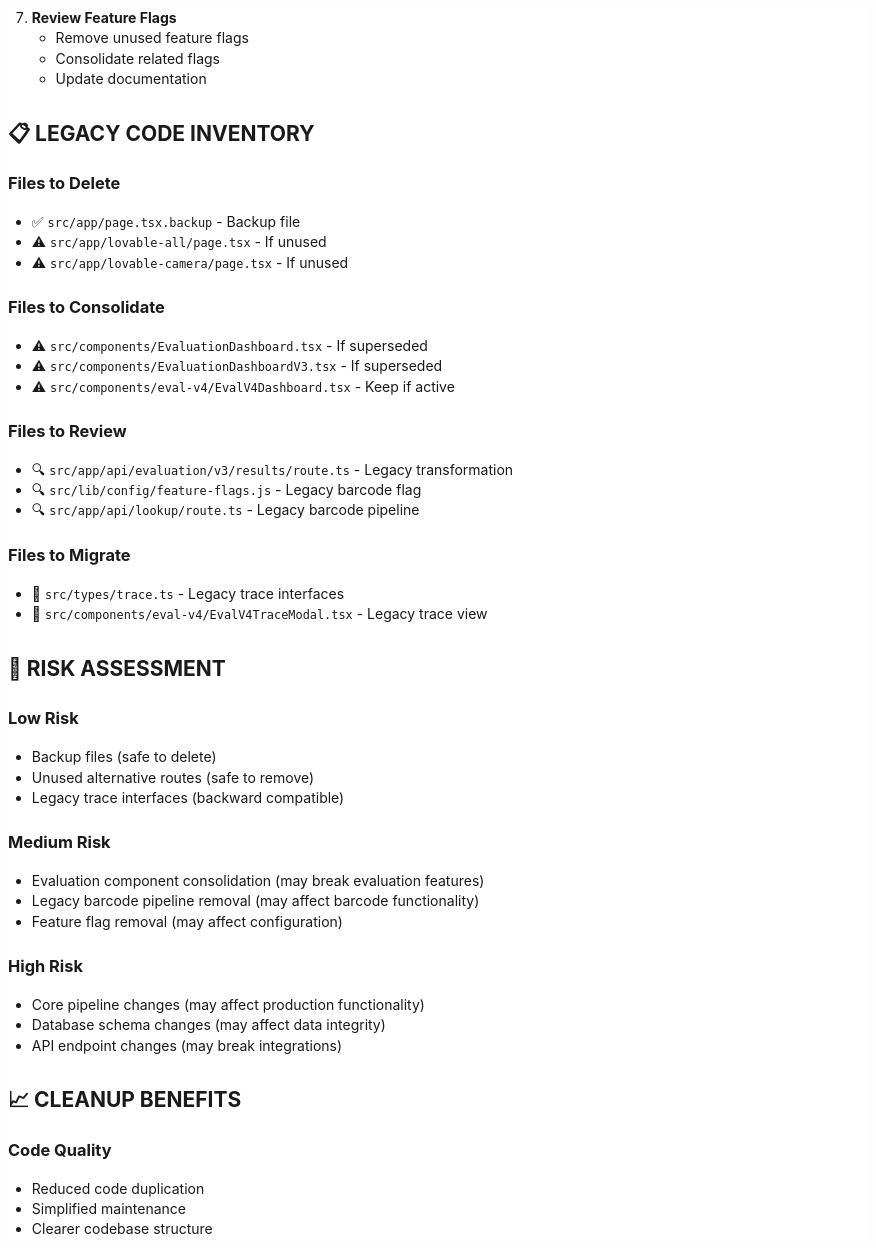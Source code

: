 7. **Review Feature Flags**
   - Remove unused feature flags
   - Consolidate related flags
   - Update documentation

## 📋 **LEGACY CODE INVENTORY**

### **Files to Delete**
- ✅ `src/app/page.tsx.backup` - Backup file
- ⚠️ `src/app/lovable-all/page.tsx` - If unused
- ⚠️ `src/app/lovable-camera/page.tsx` - If unused

### **Files to Consolidate**
- ⚠️ `src/components/EvaluationDashboard.tsx` - If superseded
- ⚠️ `src/components/EvaluationDashboardV3.tsx` - If superseded
- ⚠️ `src/components/eval-v4/EvalV4Dashboard.tsx` - Keep if active

### **Files to Review**
- 🔍 `src/app/api/evaluation/v3/results/route.ts` - Legacy transformation
- 🔍 `src/lib/config/feature-flags.js` - Legacy barcode flag
- 🔍 `src/app/api/lookup/route.ts` - Legacy barcode pipeline

### **Files to Migrate**
- 🔄 `src/types/trace.ts` - Legacy trace interfaces
- 🔄 `src/components/eval-v4/EvalV4TraceModal.tsx` - Legacy trace view

## 🚨 **RISK ASSESSMENT**

### **Low Risk**
- Backup files (safe to delete)
- Unused alternative routes (safe to remove)
- Legacy trace interfaces (backward compatible)

### **Medium Risk**
- Evaluation component consolidation (may break evaluation features)
- Legacy barcode pipeline removal (may affect barcode functionality)
- Feature flag removal (may affect configuration)

### **High Risk**
- Core pipeline changes (may affect production functionality)
- Database schema changes (may affect data integrity)
- API endpoint changes (may break integrations)

## 📈 **CLEANUP BENEFITS**

### **Code Quality**
- Reduced code duplication
- Simplified maintenance
- Clearer codebase structure

